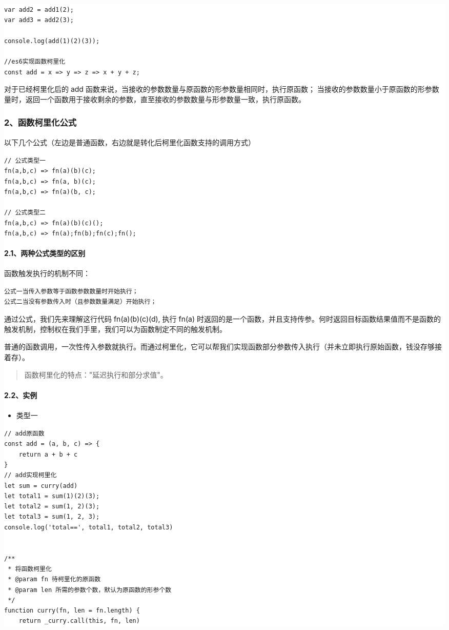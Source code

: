 ```
var add2 = add1(2);
var add3 = add2(3);

console.log(add(1)(2)(3));

//es6实现函数柯里化
const add = x => y => z => x + y + z;
```

对于已经柯里化后的 add 函数来说，当接收的参数数量与原函数的形参数量相同时，执行原函数； 当接收的参数数量小于原函数的形参数量时，返回一个函数用于接收剩余的参数，直至接收的参数数量与形参数量一致，执行原函数。

### 2、函数柯里化公式

以下几个公式（左边是普通函数，右边就是转化后柯里化函数支持的调用方式）

```
// 公式类型一
fn(a,b,c) => fn(a)(b)(c);
fn(a,b,c) => fn(a, b)(c);
fn(a,b,c) => fn(a)(b, c);

// 公式类型二
fn(a,b,c) => fn(a)(b)(c)();
fn(a,b,c) => fn(a);fn(b);fn(c);fn();
```

#### 2.1、两种公式类型的区别 

函数触发执行的机制不同：

```
公式一当传入参数等于函数参数数量时开始执行；
公式二当没有参数传入时（且参数数量满足）开始执行；
```

通过公式，我们先来理解这行代码 fn(a)(b)(c)(d), 执行 fn(a) 时返回的是一个函数，并且支持传参。何时返回目标函数结果值而不是函数的触发机制，控制权在我们手里，我们可以为函数制定不同的触发机制。

普通的函数调用，一次性传入参数就执行。而通过柯里化，它可以帮我们实现函数部分参数传入执行（并未立即执行原始函数，钱没存够接着存）。

> 函数柯里化的特点："延迟执行和部分求值"。



#### 2.2、实例

- 类型一

```
// add原函数
const add = (a, b, c) => {
    return a + b + c
}
// add实现柯里化
let sum = curry(add)
let total1 = sum(1)(2)(3);
let total2 = sum(1, 2)(3);
let total3 = sum(1, 2, 3);
console.log('total==', total1, total2, total3)


/**
 * 将函数柯里化
 * @param fn 待柯里化的原函数
 * @param len 所需的参数个数，默认为原函数的形参个数
 */
function curry(fn, len = fn.length) {
	return _curry.call(this, fn, len)
```